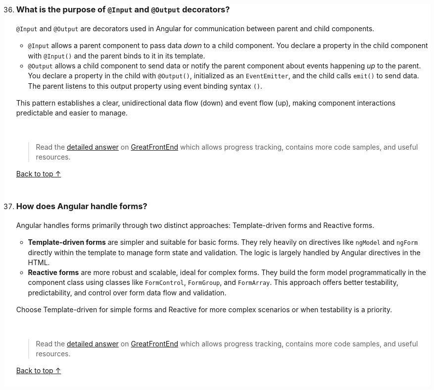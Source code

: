 36. ### What is the purpose of `@Input` and `@Output` decorators?

    <!-- Update here: /questions/what-is-the-purpose-of-input-and-output-decorators/en-US.mdx -->

    `@Input` and `@Output` are decorators used in Angular for communication between parent and child components.

    - `@Input` allows a parent component to pass data _down_ to a child component. You declare a property in the child component with `@Input()` and the parent binds to it in its template.
    - `@Output` allows a child component to send data or notify the parent component about events happening _up_ to the parent. You declare a property in the child with `@Output()`, initialized as an `EventEmitter`, and the child calls `emit()` to send data. The parent listens to this output property using event binding syntax `()`.

    This pattern establishes a clear, unidirectional data flow (down) and event flow (up), making component interactions predictable and easier to manage.

    <!-- Update here: /questions/what-is-the-purpose-of-input-and-output-decorators/en-US.mdx -->

    <br>

    > Read the [detailed answer](https://www.greatfrontend.com/questions/quiz/what-is-the-purpose-of-input-and-output-decorators?framework=angular&tab=quiz) on [GreatFrontEnd](https://www.greatfrontend.com/) which allows progress tracking, contains more code samples, and useful resources.

    [Back to top ↑](#table-of-contents)
    <br>
    <br>

37. ### How does Angular handle forms?

    <!-- Update here: /questions/how-does-angular-handles-forms/en-US.mdx -->

    Angular handles forms primarily through two distinct approaches: Template-driven forms and Reactive forms.

    - **Template-driven forms** are simpler and suitable for basic forms. They rely heavily on directives like `ngModel` and `ngForm` directly within the template to manage form state and validation. The logic is largely handled by Angular directives in the HTML.
    - **Reactive forms** are more robust and scalable, ideal for complex forms. They build the form model programmatically in the component class using classes like `FormControl`, `FormGroup`, and `FormArray`. This approach offers better testability, predictability, and control over form data flow and validation.

    Choose Template-driven for simple forms and Reactive for more complex scenarios or when testability is a priority.

    <!-- Update here: /questions/how-does-angular-handles-forms/en-US.mdx -->

    <br>

    > Read the [detailed answer](https://www.greatfrontend.com/questions/quiz/how-does-angular-handles-forms?framework=angular&tab=quiz) on [GreatFrontEnd](https://www.greatfrontend.com/) which allows progress tracking, contains more code samples, and useful resources.

    [Back to top ↑](#table-of-contents)
    <br>
    <br>

